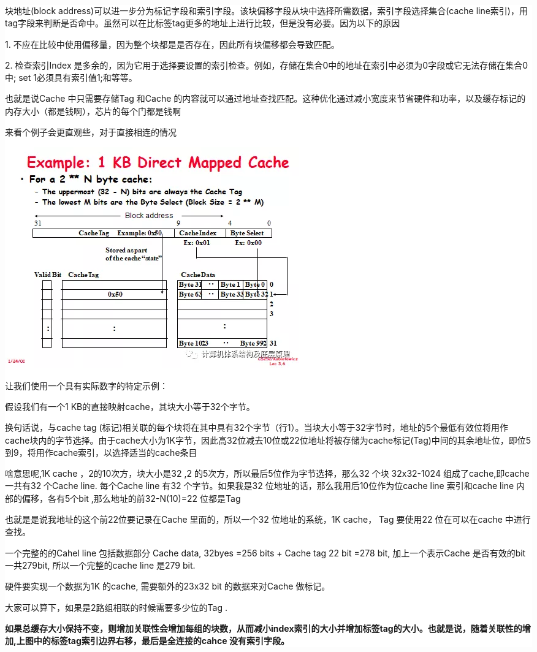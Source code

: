 
块地址(block address)可以进一步分为标记字段和索引字段。该块偏移字段从块中选择所需数据，索引字段选择集合(cache line索引)，用tag字段来判断是否命中。虽然可以在比标签tag更多的地址上进行比较，但是没有必要。因为以下的原因

1\. 不应在比较中使用偏移量，因为整个块都是是否存在，因此所有块偏移都会导致匹配。

2\. 检查索引Index 是多余的，因为它用于选择要设置的索引检查。例如，存储在集合0中的地址在索引中必须为0字段或它无法存储在集合0中; set 1必须具有索引值1;和等等。

也就是说Cache 中只需要存储Tag 和Cache 的内容就可以通过地址查找匹配。这种优化通过减小宽度来节省硬件和功率，以及缓存标记的内存大小（都是钱啊），芯片的每个门都是钱啊

  

来看个例子会更直观些，对于直接相连的情况

![](../img/computer/cpu-cahce-9.webp)

让我们使用一个具有实际数字的特定示例：

假设我们有一个1 KB的直接映射cache，其块大小等于32个字节。

换句话说，与cache tag (标记)相关联的每个块将在其中具有32个字节（行1）。当块大小等于32字节时，地址的5个最低有效位将用作cache块内的字节选择。由于cache大小为1K字节，因此高32位减去10位或22位地址将被存储为cache标记(Tag)中间的其余地址位，即位5到9，将用作cache索引，以选择适当的cache条目

  

啥意思呢,1K cache ，2的10次方，块大小是32 ,2 的5次方，所以最后5位作为字节选择，那么32 个块 32x32-1024 组成了cache,即cache 一共有32 个Cache line. 每个Cache line 有32 个字节。如果我是32 位地址的话，那么我用后10位作为位cache line 索引和cache line 内部的偏移，各有5个bit ,那么地址的前32-N(10)=22 位都是Tag

也就是是说我地址的这个前22位要记录在Cache 里面的，所以一个32 位地址的系统，1K cache， Tag 要使用22 位在可以在cache 中进行查找。  

  

一个完整的的Cahel line 包括数据部分 Cache data, 32byes =256 bits + Cache tag 22 bit =278 bit, 加上一个表示Cache 是否有效的bit 一共279bit, 所以一个完整的cache line 是279 bit.  

硬件要实现一个数据为1K 的cache, 需要额外的23x32 bit 的数据来对Cache 做标记。
  

大家可以算下，如果是2路组相联的时候需要多少位的Tag .
  

**如果总缓存大小保持不变，则增加关联性会增加每组的块数，从而减小index索引的大小并增加标签tag的大小。****也就是说，**随着关联性的增加**,上图中的标签tag索引边界右移****，最后是全连接的cahce 没有索引字段。**
  